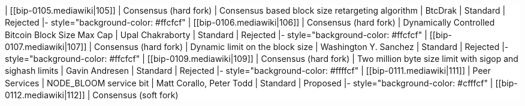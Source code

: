 | [[bip-0105.mediawiki|105]]
| Consensus (hard fork)
| Consensus based block size retargeting algorithm
| BtcDrak
| Standard
| Rejected
|- style="background-color: #ffcfcf"
| [[bip-0106.mediawiki|106]]
| Consensus (hard fork)
| Dynamically Controlled Bitcoin Block Size Max Cap
| Upal Chakraborty
| Standard
| Rejected
|- style="background-color: #ffcfcf"
| [[bip-0107.mediawiki|107]]
| Consensus (hard fork)
| Dynamic limit on the block size
| Washington Y. Sanchez
| Standard
| Rejected
|- style="background-color: #ffcfcf"
| [[bip-0109.mediawiki|109]]
| Consensus (hard fork)
| Two million byte size limit with sigop and sighash limits
| Gavin Andresen
| Standard
| Rejected
|- style="background-color: #ffffcf"
| [[bip-0111.mediawiki|111]]
| Peer Services
| NODE_BLOOM service bit
| Matt Corallo, Peter Todd
| Standard
| Proposed
|- style="background-color: #cfffcf"
| [[bip-0112.mediawiki|112]]
| Consensus (soft fork)